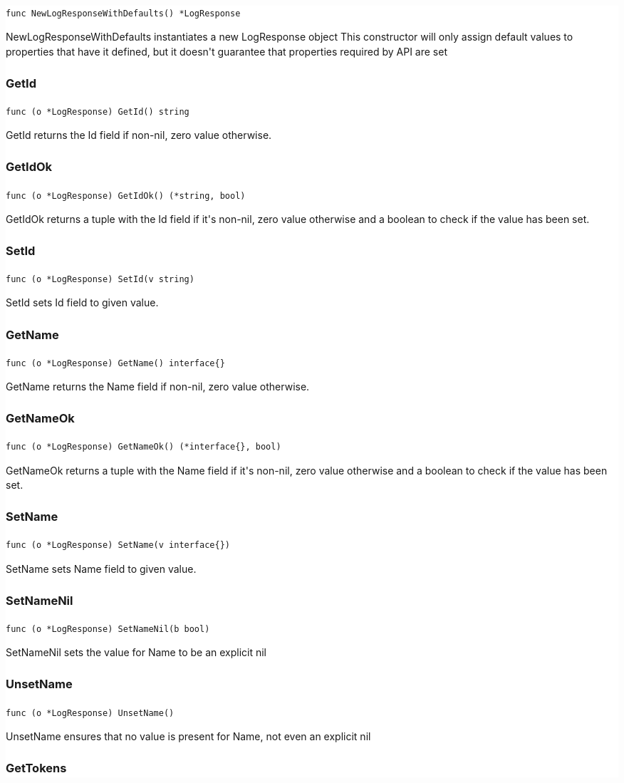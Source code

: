 `func NewLogResponseWithDefaults() *LogResponse`

NewLogResponseWithDefaults instantiates a new LogResponse object
This constructor will only assign default values to properties that have it defined,
but it doesn't guarantee that properties required by API are set

### GetId

`func (o *LogResponse) GetId() string`

GetId returns the Id field if non-nil, zero value otherwise.

### GetIdOk

`func (o *LogResponse) GetIdOk() (*string, bool)`

GetIdOk returns a tuple with the Id field if it's non-nil, zero value otherwise
and a boolean to check if the value has been set.

### SetId

`func (o *LogResponse) SetId(v string)`

SetId sets Id field to given value.


### GetName

`func (o *LogResponse) GetName() interface{}`

GetName returns the Name field if non-nil, zero value otherwise.

### GetNameOk

`func (o *LogResponse) GetNameOk() (*interface{}, bool)`

GetNameOk returns a tuple with the Name field if it's non-nil, zero value otherwise
and a boolean to check if the value has been set.

### SetName

`func (o *LogResponse) SetName(v interface{})`

SetName sets Name field to given value.


### SetNameNil

`func (o *LogResponse) SetNameNil(b bool)`

 SetNameNil sets the value for Name to be an explicit nil

### UnsetName
`func (o *LogResponse) UnsetName()`

UnsetName ensures that no value is present for Name, not even an explicit nil
### GetTokens

